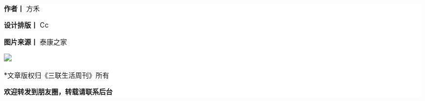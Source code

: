  **作者丨** 方禾

 **设计排版丨** Cc

 **图片来源丨** 泰康之家

  

  

![](https://mmbiz.qpic.cn/mmbiz_gif/c2Sib3Mp7pOMXChyNgtdyYhGWb8odMcv4uhYfQ2HRbCYAs9rn77Yd9H0icicYBPjC28B5m6PahOBJ5QaqKLRibX4Sg/640?wx_fmt=gif&from;=appmsg)

  

  

*文章版权归《三联生活周刊》所有

 **欢迎转发到朋友圈，转载请联系后台**

  

